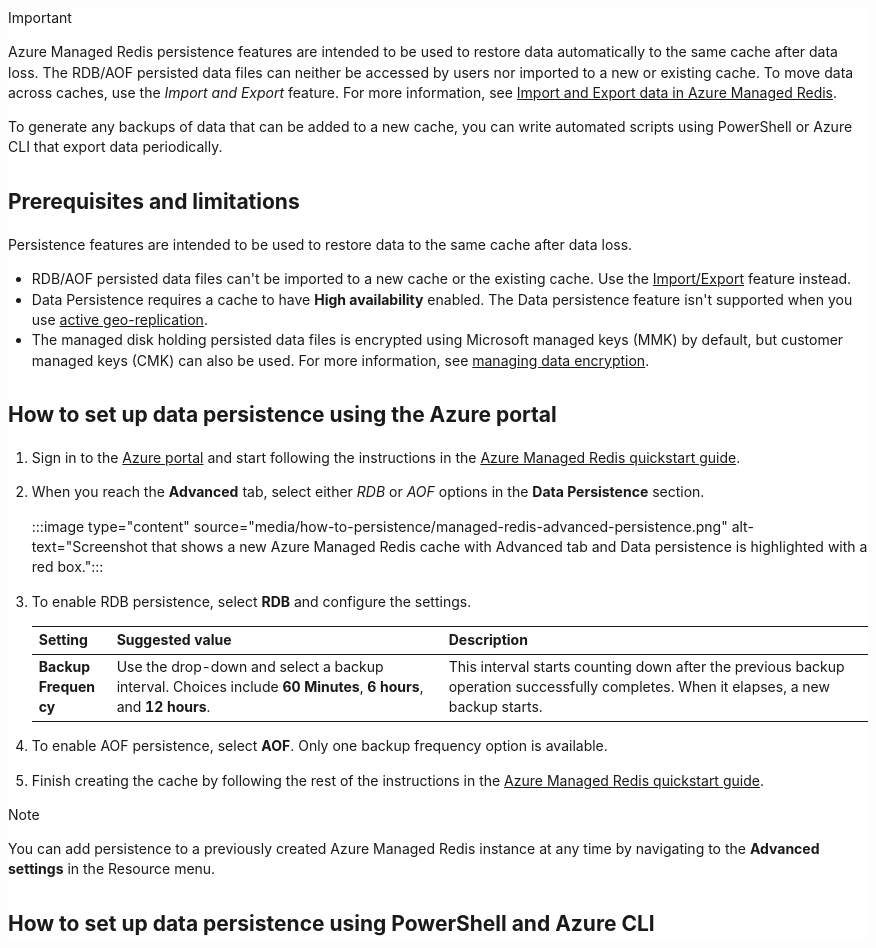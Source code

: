 > [!IMPORTANT]
> Azure Managed Redis persistence features are intended to be used to restore data automatically to the same cache after data loss. The RDB/AOF persisted data files can neither be accessed by users nor imported to a new or existing cache. To move data across caches, use the _Import and Export_ feature. For more information, see [Import and Export data in Azure Managed Redis](how-to-import-export-data.md).
> 

To generate any backups of data that can be added to a new cache, you can write automated scripts using PowerShell or Azure CLI that export data periodically.

## Prerequisites and limitations

Persistence features are intended to be used to restore data to the same cache after data loss.

- RDB/AOF persisted data files can't be imported to a new cache or the existing cache. Use the [Import/Export](how-to-import-export-data.md) feature instead.
- Data Persistence requires a cache to have **High availability** enabled. The Data persistence feature isn't supported when you use [active geo-replication](how-to-active-geo-replication.md).
- The managed disk holding persisted data files is encrypted using Microsoft managed keys (MMK) by default, but customer managed keys (CMK) can also be used. For more information, see [managing data encryption](#managing-data-encryption).

## How to set up data persistence using the Azure portal

1. Sign in to the [Azure portal](https://portal.azure.com) and start following the instructions in the [Azure Managed Redis quickstart guide](quickstart-create-managed-redis.md).

1. When you reach the **Advanced** tab, select either _RDB_ or _AOF_ options in the **Data Persistence** section.

    :::image type="content" source="media/how-to-persistence/managed-redis-advanced-persistence.png" alt-text="Screenshot that shows a new Azure Managed Redis cache with Advanced tab and Data persistence is highlighted with a red box.":::

1. To enable RDB persistence, select **RDB** and configure the settings.

   | Setting      | Suggested value  | Description |
   | ------------ |  ------- | -------------------------------------------------- |
   | **Backup Frequency** | Use the drop-down and select a backup interval. Choices include **60 Minutes**, **6 hours**, and **12 hours**. | This interval starts counting down after the previous backup operation successfully completes. When it elapses, a new backup starts. |

1. To enable AOF persistence, select **AOF**. Only one backup frequency option is available. 

1. Finish creating the cache by following the rest of the instructions in the [Azure Managed Redis quickstart guide](quickstart-create-managed-redis.md).

 
> [!NOTE]
> You can add persistence to a previously created Azure Managed Redis instance at any time by navigating to the **Advanced settings** in the Resource menu.
>

## How to set up data persistence using PowerShell and Azure CLI
